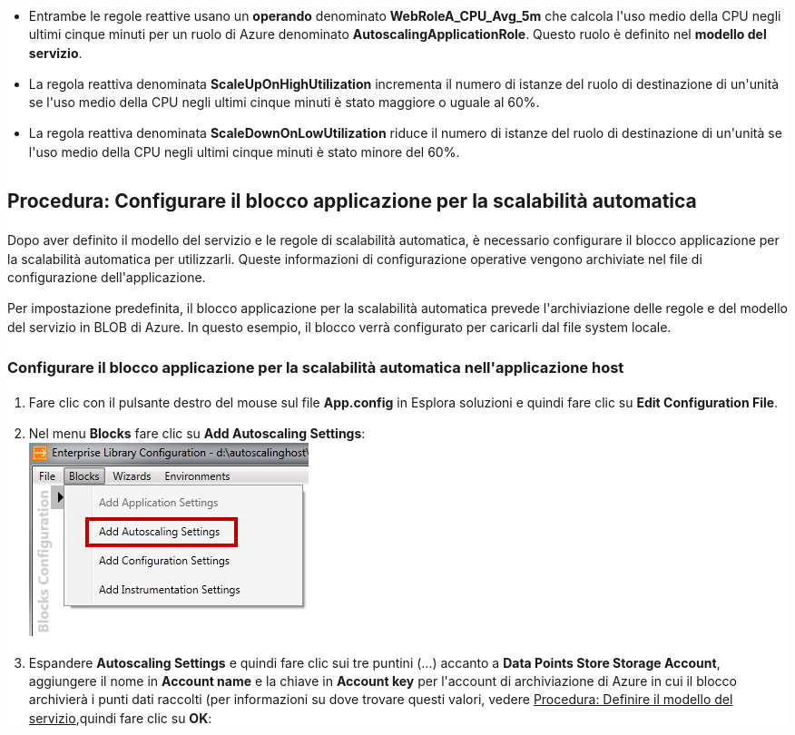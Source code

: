 -   Entrambe le regole reattive usano un **operando** denominato **WebRoleA_CPU_Avg_5m** che calcola l'uso medio della CPU negli ultimi cinque minuti per un ruolo di Azure denominato **AutoscalingApplicationRole**. Questo ruolo è definito nel **modello del servizio**.

-   La regola reattiva denominata **ScaleUpOnHighUtilization** incrementa il numero di istanze del ruolo di destinazione di un'unità se l'uso medio della CPU negli ultimi cinque minuti è stato maggiore o uguale al 60%.

-   La regola reattiva denominata **ScaleDownOnLowUtilization** riduce il numero di istanze del ruolo di destinazione di un'unità se l'uso medio della CPU negli ultimi cinque minuti è stato minore del 60%.

## <a id="Configure"> </a>Procedura: Configurare il blocco applicazione per la scalabilità automatica

Dopo aver definito il modello del servizio e le regole di scalabilità automatica, è necessario configurare il blocco applicazione per la scalabilità automatica per utilizzarli. Queste informazioni di configurazione operative vengono archiviate nel file di configurazione dell'applicazione.

Per impostazione predefinita, il blocco applicazione per la scalabilità automatica prevede l'archiviazione delle regole e del modello del servizio in BLOB di Azure. In questo esempio, il blocco verrà configurato per caricarli dal file system locale.

### Configurare il blocco applicazione per la scalabilità automatica nell'applicazione host

1.  Fare clic con il pulsante destro del mouse sul file **App.config** in Esplora soluzioni e quindi fare clic su **Edit Configuration File**.

2.  Nel menu **Blocks** fare clic su **Add Autoscaling Settings**:  
	![image](./media/cloud-services-dotnet-autoscaling-application-block/autoscaling10.png)
  
3.  Espandere **Autoscaling Settings** e quindi fare clic sui tre puntini (...)     accanto a **Data Points Store Storage Account**, aggiungere il nome in **Account name** e la chiave in **Account key** per l'account di archiviazione di Azure in cui il blocco archivierà i punti dati raccolti (per informazioni su dove trovare questi valori, vedere [Procedura: Definire il modello del servizio][Procedura: Definire il modello del servizio],quindi fare clic su **OK**:  


  [Passaggi successivi]: #NextSteps
  [Informazioni sul blocco applicazione per la scalabilità automatica]: #WhatIs
  [Concetti]: #Concepts
  [Raccogliere dati del contatore delle prestazioni dall'applicazione Azure di destinazione]: #PerfCounter
  [Configurare un'applicazione host per il blocco applicazione per la scalabilità automatica]: #CreateHost
  [Procedura: Creare un'istanza del blocco applicazione per la scalabilità automatica ed eseguirla]: #Instantiate
  [Procedura: Definire il modello del servizio]: #DefineServiceModel
  [Procedura: Definire le regole di scalabilità automatica]: #DefineAutoscalingRules
  [Procedura: Configurare il blocco applicazione per la scalabilità automatica]: #Configure
  [NuGet]: http://nuget.org/
  [Hosting del blocco applicazione per la scalabilità automatica in un ruolo di lavoro]: http://msdn.microsoft.com/it-it/library/hh680914(PandP.50).aspx
  [Implementazione del comportamento di limitazione]: http://msdn.microsoft.com/it-it/library/hh680896(PandP.50).aspx
  [Informazioni sulle classificazioni delle regole e sulla riconciliazione]: http://msdn.microsoft.com/it-it/library/hh680923(PandP.50).aspx
  [Estensione e modifica del blocco applicazione per la scalabilità automatica]: http://msdn.microsoft.com/it-it/library/hh680889(PandP.50).aspx
  [Uso dello stabilizzatore dell'ottimizzazione per evitare oscillazioni di alta frequenza e ottimizzare i costi]: http://msdn.microsoft.com/it-it/library/hh680951(PandP.50).aspx
  [Uso delle notifiche e del ridimensionamento manuale]: http://msdn.microsoft.com/it-it/library/hh680885(PandP.50).aspx
  [Definizione di gruppi di ridimensionamento]: http://msdn.microsoft.com/it-it/library/hh680902(PandP.50).aspx
  [Uso dei cmdlet WASABiCmdlets per modificare il blocco tramite Windows PowerShell]: http://msdn.microsoft.com/it-it/library/hh680938(PandP.50).aspx
  [Guida allo sviluppo per Enterprise Library 5.0 Integration Pack per Azure]: http://msdn.microsoft.com/it-it/library/hh680949(PandP.50).aspx
  [Riduzione dei costi di hosting di Azure da parte di Sage con la scalabilità automatica]: http://msdn.microsoft.com/it-it/library/jj838716(PandP.50).aspx
  [Riduzione dei costi di hosting di TechNet e MSDN e impatto sull'ambiente della scalabilità automatica in Azure]: http://msdn.microsoft.com/it-it/library/jj838718(PandP.50).aspx